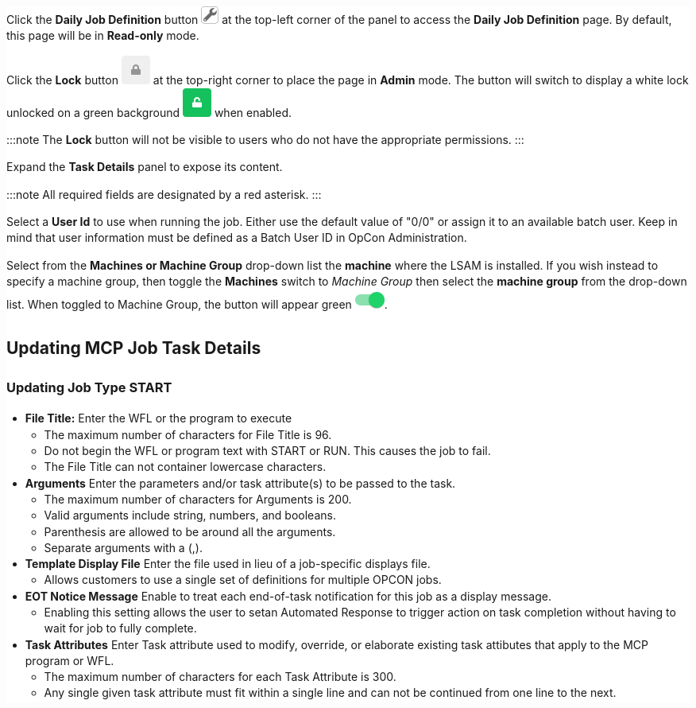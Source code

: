 Click the **Daily Job Definition** button ![Daily Job Definition Button](../../../Resources/Images/SM/Daily-Job-Definition-Button.png "Daily Job Definition Button")
at the top-left corner of the panel to access the **Daily Job
Definition** page. By default, this page will be in **Read-only** mode.

Click the **Lock** button ![Daily Job Definition Read-only Button](../../../Resources/Images/SM/Daily-Job-Definition-Read-only-Button.png "Daily Job Definition Read-only Button")
at the top-right corner to place the page in **Admin** mode. The button
will switch to display a white lock unlocked on a green background
![Daily Job Definition Admin Switch](../../../Resources/Images/SM/Daily-Job-Definition-Admin-Button.png "Daily Job Definition Admin Switch")
when enabled.

:::note
The **Lock** button will not be visible to users who do not have the appropriate permissions.
:::

Expand the **Task Details** panel to expose its content.

:::note
All required fields are designated by a red asterisk.
:::

Select a **User Id** to use when running the job. Either use the default
value of "0/0" or assign it to an available batch user. Keep in mind
that user information must be defined as a Batch User ID in
OpCon Administration.

Select from the **Machines or Machine Group** drop-down list the
**machine** where the LSAM is installed. If you wish instead to specify a machine group, then toggle the **Machines** switch
to _Machine Group_ then select the **machine group** from the drop-down
list. When toggled to Machine Group, the button will appear green
![Green Enabled Switch](../../../Resources/Images/SM/Enabled-Switch.png "Green Enabled Switch").

## Updating MCP Job Task Details

### Updating Job Type START

- **File Title:** Enter the WFL or the program to execute
  - The maximum number of characters for File Title is 96.
  - Do not begin the WFL or program text with START or RUN. This causes the job to fail.
  - The File Title can not container lowercase characters.
- **Arguments** Enter the parameters and/or task attribute(s) to be passed to the task.
  - The maximum number of characters for Arguments is 200.
  - Valid arguments include string, numbers, and booleans.
  - Parenthesis are allowed to be around all the arguments.
  - Separate arguments with a (,).
- **Template Display File** Enter the file used in lieu of a job-specific displays file.
  - Allows customers to use a single set of definitions for multiple OPCON jobs.
- **EOT Notice Message** Enable to treat each end-of-task notification for this job as a display message.
  - Enabling this setting allows the user to setan Automated Response to trigger action on task completion without having to wait for job to fully complete.
- **Task Attributes** Enter Task attribute used to modify, override, or elaborate existing task attibutes that apply to the MCP program or WFL.
  - The maximum number of characters for each Task Attribute is 300.
  - Any single given task attribute must fit within a single line and can not be continued from one line to the next.